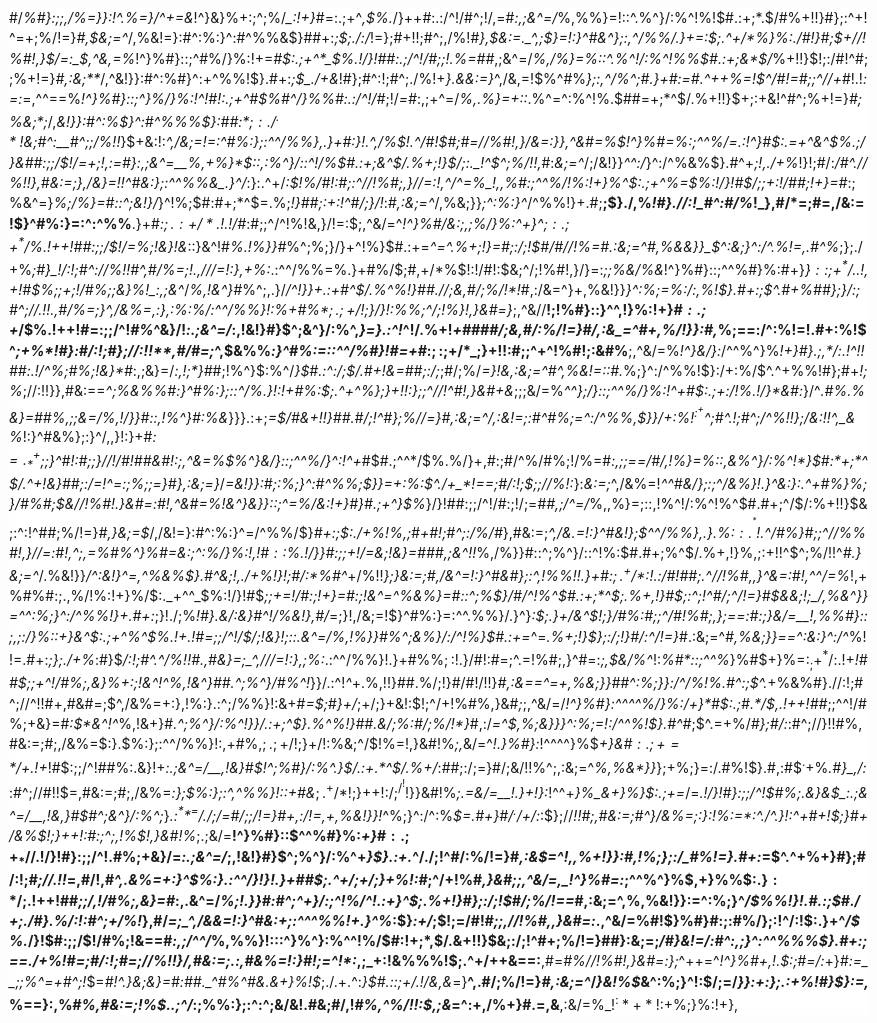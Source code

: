 #/_%#}:;;,/%=}}:!^.%=}/^+=&_!^}&}%+:;^;%/*_:!+}*#=:.;+^*,$%.*/}++#:.:/^!/#^;!/,=#_:,;&^=/_%,%%}=!::^.%^}/:%^!%!$#.:+;*.$/#%+!!}#};:^+!^=+;%/!=}_#,$&;=^_/,%&!=}:#^:%:}^:#^%%&$}##+:*;$;./:/*!=};#+!!;#^;,/%!#_},$&:=._^,;$}=!:}^#&^};:,^/%%/*.}+=*:$;.^+/*%}%:./#!}#;$+//!%#!,}$/=:_$,^&,=%_!^}%#}::;^#%/}%:!+=*#$:.;+^*_$%.!/}!##:.;/^!/#;;!.%=##*,;&^=/_%,/%}=%::^.%^!/:%^!%%$#.:+;&*$/_%+!!}$!;:/#!^#;;%+!=}_#,:&;**_/,^&!}}:#^:%#}^:+^%%!$}.#+:*;$_./+&*!#};#^:!;#^;./%!+_}.&&:=}_^,/&,=!$%^#%_};:,^/%^;#.}+#*:=#.^++*%=!$^/#!=#;;^//+_#!.!_:=:_=,^^==%_!^}%#}::;^}%/}%:!^!*#!:.;+^*#$%#^/}%%#:.:/^!/#_;!/_=#_:,;+^=/_%,.%}=+::_.%^=^:%^!%.$##=+;*^$/.%+!!}$+;:+&!^#^;%+!=}_#;%&;*;_/,_&!}}:#^:%$}^:#^%%%$}:##:*;$:./^.*!$&;#^:__#^;;/%!!_}$+&:!:_^,/&;=!=:^#%:};:^^/%%},.}+#*:}!.^,/*%$!.^/#!$#;#=//*%#!,}/&=:}},^&#=%$!^}%#=%:;^^%/=.:!^}*#$:.=+^&^$%.;/}&##:;;/$!/=+;!,:=#}:,;&^=__%,+%}*$::,:%^}/::^!/%$#.:+;&^$/.%+;!}$/;:._!^$^;%/!!,_#:_&;=^_/;/&!}}_^^:/_}^:/^%&%$}.#^+*;!,./+%*!}!;#/:*/#^.//%!!_},#&:=;_},/&}=!_!^#&:};:^^_%%&_.}^/*:}:.^+/*:$!_%/#!:#;:^//!%#;,}//=:!_,^/^=%_!,,%#*_:;^^%/!%:!+}%^$:.;+^%=$%:!/}!#$/;;+:!/##;!+}=#_:;%&^=}_%;/%}=#::^;&!}/_}^!%;$#:#+;*^$=.%;*!}##;:+:!^#/;}/!*:_#,:&;=^_/,%&;}}_;^:%:}^_/^%%!}+.#;**;$}./,%*!#}.//:!_#^:#/%*!_},#/*=;#=,/&:=!$}^#%:}=:^:^%%**.}+#*:$;.:+/*.$!.!/#*:#;;^/^!%!&,}/!=:$;,^&/=^_!^}%#/&:;,;%/}%:^+}^;$:.;+^*/$%.!++!##:;;/$!/=%;!&}!&_::}&^!#_%.!%}}#_%^;%;}/}+^!%}$#.:+=*^=^.%+;!}=#;:/;!$#/#//!%=_#.:&;=^_#,%&&}}_$^:&;}^:/^.%!=,.#^%*;};./+%*;#}_!/:!;#^://%!!#^,#/%=;!.,///=!:},+%:*.:^^/%%=%.}+#%/$;#,+/*%$!:!/#!:$&;^/;!%#!,}/}=:_;;%&/%&_!^}%#}::;^^%#}%:#+}*}$::;+^*/$..!,+!#$%;;+;!/#%;;&}%!_:,;&^*/_%,!&^}#_%^;,.}/_/^!*}}+.:+#*^$/.%^%!}##.//;&,#/;%/!*!_#,:/&=^}+,%&!}}_}^:%;=%:/:,%!$}.#+:*;$^.#+%*##};}/:*;#^;//.!!*.,#/%=;}^,/&%=,:},:%:%/:^^/%%}!:%+#%*$;.;+/%%$!;}/}!:%%;^/;!%}!,}&#=}_;,^&//__!;!%#}::}^^,!}%:!+}*#$:.;+$*/$%.!++!#=:;;/^!_#%_^&}/!_:.;&^=/_:,!&!}#}$^;&^}/:%^,*}=}.:^!*^!/.%+!*+####/;&,#/:%/!=}#/,:&_=^#+,%/!}}:#,*%;==:/^:%!=!.#+:%!$^_;+%*!#}:#/:!;#};//:!!**,#/#=;_^,$&%%*:}^#%:=::^^/%#}!#=+#*:$;:;+/*%$_;}+!!:#;;^+^!%#!;:&#%__;,^&/=%_!^}&/}:_/^^%^}%_!+}*#}*.;,$*/$:.!^!!##:.!/^%;#%;!&}*#_:,;&}=/_:,!;*}#_#;!%^}$:%^/*}$#.:^:/;$/.#+!&=##;:/;*;#/;%/_=}!&,:&;=^#^,%&!=::#._%;}^:/^%%!$}:/+:%/$^.^+%%!#};#+*!;%*;//:!!}},#&:==_^;%&%%#:}^#%:};::^/%.}!:!+#%:$;.^+^*%*};}+!!:};;^//!^#!,}&#+&_;;;&/=%_^^};/}::;^^%/}%:!^+*#$:.;+:*/!%.!/}*&#:_}/^*.#%.%&}=##%,;;&=/_%,!/}}#::,!%^}#:%_&*}}}.:+;*=$/#&+!!}##.#/;!^#};%//=}_#,:&;=^_/,:&!=;:#^#%;=^:/^%%,$}}/+:%!$^:^+%*!$^;#^.!;#^;/^%!!_};/&:!!_^,_&%*!:}^#&%};:}^/,,}!:}+#*:$=.^+_*%$;;}^#!:#;;}//!/#!##&#!:_;,^&_=%$%^}&/}::;^^%/}^:!^+*#$#.;^^*/$%.%/}+,#:;#/^%/#%;!/%=#_:,;;==/#/,!%}=%::,&%^}/:%^!*}$#:*+;*^$/.^+!&}##;:/=!^=:;%;;=}#},:&;=}_/_=&!}}:#;:%;}^:#^%%;$}}=+:%:$^./+_*!==;#/:!;$;;//%!:_}:_&:=;_^,/&%=!_^^#&/};:;^/&%}!.}^&*:}:.^+#*%}%;}/#*%#;$&//!%#!.}&#=:#!,^&#=%!&^}&}}::;^=%/*&:!+}*#}#.;+^*}$%_}/}!##:;;/^!/#:;!/;=#_#,;/^=/_%,,%}=;::,!%^!/:%^!%^$#.#+;^/$/:%+!!}$&;:^:!^##;%/!=}_#,}&;=$_/,/&!=}:#^:%:}^=/^%%/$}_#+:*;$:./+%*!%,;#+#!;#^;:/%/#_},#&:=;_^,/&.=!:}^#&!};$^^/%%},.}.%*:$:.^^^*%$!.^/#%}#;;^//%%#!,}//=:#!,^;,=%#%^}%#=&:;^:%/}%:!,!*#$::%+^/+$%.!/}*}#:;;+*!/=&;!&}=###,;&^!!_%,/%}}#::^;%^}/::^!%:$#.#+;%^$/.%+,!}%,;:+!!^$^;%/!!^_#.}&;=^_/.%&!}}_/^:&!}^=,^%&%$}.#^&*;!,./+%*!}!;#/:*%#^_+/%!!_};}&:=;#*,/&^=!:}^#&#};:^,!%%!!.}+#*:$;.^+/*:$!.:/#!##;.^//!%#,,}^&=:#!,^^/=%_!,+%#%#:;.,%/!%:!+}%/$:._+^^_$%:!/}!#$*;;+=!/#:;!+}=#_:;!&^=^_%_&%}=#::^;%$}/#/^!%^$#.:+;*^$;.%+,!}#$;:^;!^#/;^/!=}_#$&&;!;_/,%&^}}=^^:%;}^:/^%%!}+.#+:*;}!./;%*!#}.&/:&}#^_!/%&!_},#/*=;}!,/&;=!$}^#%:}=:^^.%%}/.}^}*:$;.}+/&^$!;}/#%:#;;^/#!%#;,};==:#:;}&/=__!,%%#}::;,;:/}%::+}&^$:.;+^%^$%.!+.!#=_;;/^!/$/;!&}!;_::.&^=/_%,!%}}#_%^;&%}/:/^!%}$#.:+=*^=_.%+;!}$};:/;!}#/:^/!=}_#.:&;=^_#,%&;}}==^:&:}^:/^_%!!=.#+:*;};./+%*:#}$*/:!;#^.^/%!!#.,#&}=;_^,///=!:},;%:*.:^^/%%}!.}+#%%$;:%+/*/$!.}/#!:#=;^.=!%#;,}^#=:_;,$&/%^_!:_%#*::;^^%_}%#$+}%=$:_;+^*/$:.!+*!##$;;+^!/#%;,&}%+_:;!&^!^_%,!&^}##.^;%^}/#%^!*}}/.:^!*^*+.%,!!}##.%/;!}#/#!/!!}_#,:&==^=+,%&;}}##^:%;}}:/^/%!%*.#^:*;$^._+%&%#}.//:!;#^;//^!!#+,#&#=;$^,/&%=+:},!%:}.:^;/%%}!:&+#*=$;#}+/*;+/;}+&!:$!;^/+!%#%,}&#_;_;,^&/=/_!^}%#}:^^^^%/}%:/+}*#$:.;#.*/$,.!++!##_;;^^!/#%;+&}=#_:$*&^!^_%,!&+}#_.^;%^}/:%^!*}}/.:+;*^$}.%^%!}##.&/;%:#/;%/!*}_#,:/*=^_$,%;&}}_}^:%;=!:/^^%!$}.#^#*;$^.=+%/*#};#/:*:#^;//}!!#%,#&:=;#;,/&%=$:}.$%:};:^^/%%}!:,+#%,$;.;+/%%$!;}+/!:%&;^/$!%=!,}&#!%_;,_&/=^_!.}%#}:_!^^^^}%$*+}&#$:.;+=*/$+.!+*!#$:;;/^!##%:.&}!+_:.;&^=/__,!&*}#$!^;%#}/:%^.*}$/.:+.*^$/.%+/_:##;:/;=}#/;&/!!%^;,:&;=^_%,%&*}}_};+%;}=:/.#%!$}.#,:#$$^.$+%*.#}_,/:*:#^;//#!!$=,#&:=;#;,/&%=_:};$%:};:^,^%%}!::+#&_$;.^+/*%$!;}++!:$/;^/^!%$!}}&#!%_;.=&/=__!.}+!}:_!^^+*}%_&+}%}$:.;+=*/=*.!/}!#}:;;/^!$#%;.&}&$_:.;&^=/__,!&,}#$#^;&^}/:%^;*}*$.:^**^=/.%+!*,##;$/;/=#/;;/!=}#+,:/!=,_+,%&!}}_!*^%;}^:/^:%*$=.#+}#/$^./+%*.#=;$/:*:$};//_!!#;,#&:=;#^}/&%=;:}:!%:=*:^./^.}!:^+#+!$;}#+/&%$!;}++!:#:;^;,!%$!,}&#!%_;.;&/=__!^}%#}::$^^%#}%:*+}*#$:.;+_*/$/.!/}!#}:;;/^!.#%;+&}/=_:.;&^=/_;,!&!}#}$^;%^}/:%^+*}$}.:+.*^$/.%+!*&##;$/;!^#/:%/!=}#*,:&$=^!,,%+!}}:#,!%;};:/_#%!=}.#+:*=$^.^+%+}#};#/:!;#_;//.!!_=,#/!,#_^,.&%=+:}^$%:}.:^^/}!}!.}+#*#$;.^+/*;+/;}+%!:#_;^/+!%#*,}&#_;_;,^&/=,_!^}%#=:*;^^%^}%$,+}%%$:.}$:*/$;.!++!##_;;/,!/#%;,&}=#_:,.&^=/_%;!.}}#:#^;^+}/:;^!%/^!.:+}*^$;.%+*!}#};:/;!$#/;%/!==_#,:&;=^,%,%&!}}:=^:%;}^_/$%%!}!.#.:*;$#./+;./#}.%/:!:#^;+/%!*_},#/*=;_^,/&&=!:}^#&:+;:^^^%%!+.}^%*:$}*:+/*;$!;=/#!_#;;,//!%#,,}&#=:_.,^&/=%#!$}%#}#:;:#%/};:!^/:!$:.}+^*/$%.*/}!$#:;;/$!/#%;!&==#_:,;/^^/_%,%%}!:::^}%^}:%^^!%/$#:!+;*,$/.&+!!}$&;:/;!^#+;%/!=}##}:&;=;_/#}&!=/:#^:,;}^:^^%%%$}.#+:*;==./+%*!#=;#/:!;#=;//%!!}/,#&:=;.:,#&%=!:}#!;=^!*:_,;_+:!&%%%!$;.^+/++&==:__,#=_#%//!%#!,}&#=:};_^++=^_!^}%#+,!.$:;#=/:_+}*#$:$=__;;%^=+#^;!*$=*#!^.}&;_&}=#_:##._^#%^#&.&+}%!$*;./.+.^:*}$#.::_;+/.!/_&,&*=}__^,.#/;%/!=}_#,:&;=^_/_}&!%$_&^:%;}^!:$/;=/_}}:*+:};.:+%*!#}$}:=,_%==}:,%*#%,#&:=;!%$..;^/*:;%%:};:^:^;&/&!.#&;#/,!_#%,^%/!!:$,;&_=^:+,/%+}#.=,&__,:&/=%_!$^:*+*!$:+%;}%:!+},